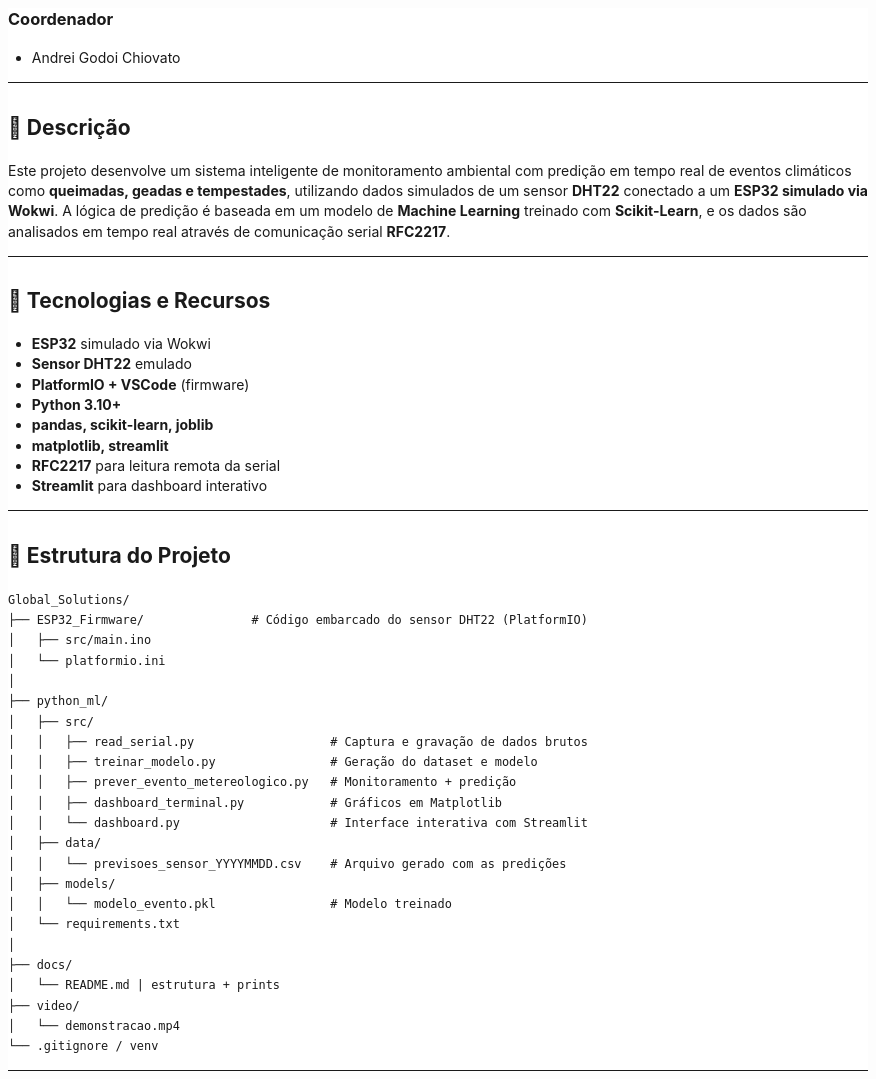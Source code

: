 ### Coordenador  
- Andrei Godoi Chiovato  

---

## 📜 Descrição

Este projeto desenvolve um sistema inteligente de monitoramento ambiental com predição em tempo real de eventos climáticos como **queimadas, geadas e tempestades**, utilizando dados simulados de um sensor **DHT22** conectado a um **ESP32 simulado via Wokwi**. A lógica de predição é baseada em um modelo de **Machine Learning** treinado com **Scikit-Learn**, e os dados são analisados em tempo real através de comunicação serial **RFC2217**.

---

## 🧰 Tecnologias e Recursos

- **ESP32** simulado via Wokwi
- **Sensor DHT22** emulado
- **PlatformIO + VSCode** (firmware)
- **Python 3.10+**
- **pandas, scikit-learn, joblib**
- **matplotlib, streamlit**
- **RFC2217** para leitura remota da serial
- **Streamlit** para dashboard interativo

---

## 📁 Estrutura do Projeto

```plaintext
Global_Solutions/
├── ESP32_Firmware/               # Código embarcado do sensor DHT22 (PlatformIO)
│   ├── src/main.ino
│   └── platformio.ini
│
├── python_ml/
│   ├── src/
│   │   ├── read_serial.py                   # Captura e gravação de dados brutos
│   │   ├── treinar_modelo.py                # Geração do dataset e modelo
│   │   ├── prever_evento_metereologico.py   # Monitoramento + predição
│   │   ├── dashboard_terminal.py            # Gráficos em Matplotlib
│   │   └── dashboard.py                     # Interface interativa com Streamlit
│   ├── data/
│   │   └── previsoes_sensor_YYYYMMDD.csv    # Arquivo gerado com as predições
│   ├── models/
│   │   └── modelo_evento.pkl                # Modelo treinado
│   └── requirements.txt
│
├── docs/
│   └── README.md | estrutura + prints
├── video/
│   └── demonstracao.mp4
└── .gitignore / venv
```

---